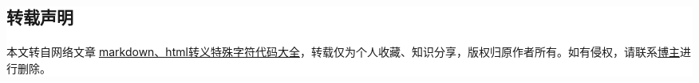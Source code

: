 ## 转载声明

本文转自网络文章 [markdown、html转义特殊字符代码大全](https://www.cnblogs.com/yifeiyu/p/11402743.html)，转载仅为个人收藏、知识分享，版权归原作者所有。如有侵权，请联系[博主](mailto:atomicoo95@gmail.com)进行删除。

